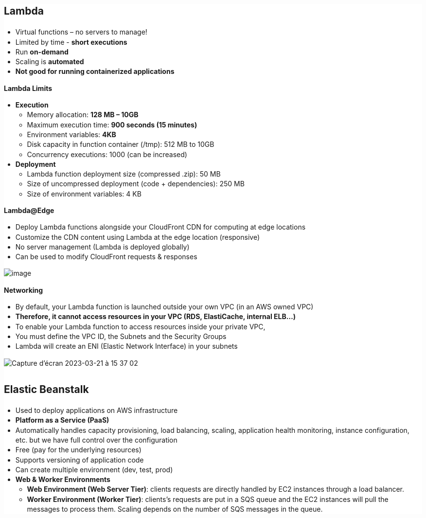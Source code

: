 ## Lambda

- Virtual functions – no servers to manage!
- Limited by time - __short executions__
- Run __on-demand__
- Scaling is __automated__
- __Not good for running containerized applications__

__Lambda Limits__
- __Execution__
  - Memory allocation: __128 MB – 10GB__
  - Maximum execution time: __900 seconds (15 minutes)__
  - Environment variables: __4KB__
  - Disk capacity in function container (/tmp): 512 MB to 10GB 
  - Concurrency executions: 1000 (can be increased)
- __Deployment__
  - Lambda function deployment size (compressed .zip): 50 MB  
  - Size of uncompressed deployment (code + dependencies): 250 MB
  - Size of environment variables: 4 KB

__Lambda@Edge__
- Deploy Lambda functions alongside your CloudFront CDN for computing at edge locations
- Customize the CDN content using Lambda at the edge location (responsive)
- No server management (Lambda is deployed globally)
- Can be used to modify CloudFront requests & responses

![image](https://user-images.githubusercontent.com/35028407/226636397-3fdc7d54-56ab-4082-b163-c0facba57cf3.png)

__Networking__
- By default, your Lambda function is launched outside your own VPC (in an AWS owned VPC)
- __Therefore, it cannot access resources in your VPC (RDS, ElastiCache, internal ELB…)__
- To enable your Lambda function to access resources inside your private VPC, 
- You must define the VPC ID, the Subnets and the Security Groups
- Lambda will create an ENI (Elastic Network Interface) in your subnets

<img width="527" alt="Capture d’écran 2023-03-21 à 15 37 02" src="https://user-images.githubusercontent.com/35028407/226640425-234beb72-ef9b-479a-8667-e3b1f0f47bae.png">


## Elastic Beanstalk

- Used to deploy applications on AWS infrastructure
- __Platform as a Service (PaaS)__
- Automatically handles capacity provisioning, load balancing, scaling, application health monitoring, instance configuration, etc. but we have full control over the configuration
- Free (pay for the underlying resources)
- Supports versioning of application code
- Can create multiple environment (dev, test, prod)
- __Web & Worker Environments__
  - __Web Environment (Web Server Tier)__: clients requests are directly handled by EC2 instances through a load balancer.
  - __Worker Environment (Worker Tier)__: clients’s requests are put in a SQS queue and the EC2 instances will pull the messages to process them. Scaling depends on the number of SQS messages in the queue.
  